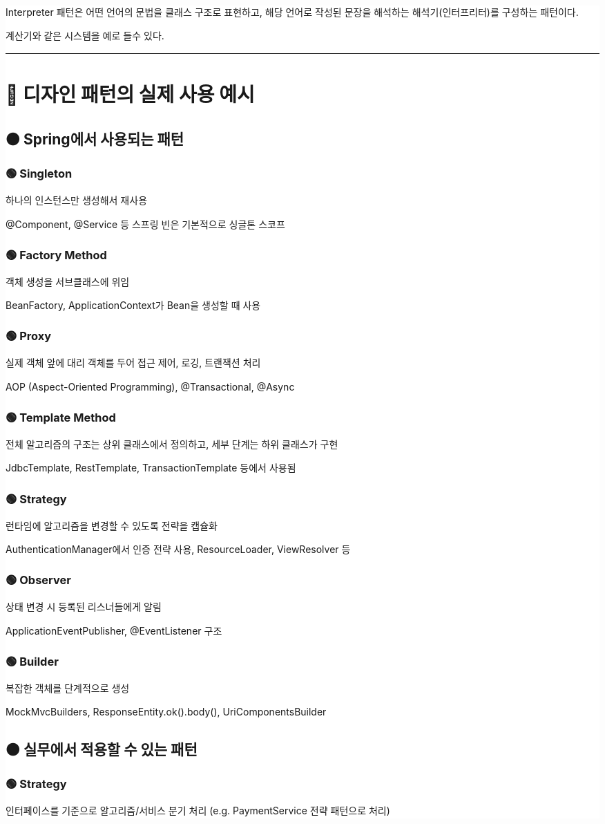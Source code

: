 Interpreter 패턴은 어떤 언어의 문법을 클래스 구조로 표현하고, 해당 언어로 작성된 문장을 해석하는 해석기(인터프리터)를 구성하는 패턴이다.

계산기와 같은 시스템을 예로 들수 있다.

---

# 🔴 디자인 패턴의 실제 사용 예시

## 🟠 Spring에서 사용되는 패턴

### 🟢 Singleton

하나의 인스턴스만 생성해서 재사용

@Component, @Service 등 스프링 빈은 기본적으로 싱글톤 스코프

### 🟢  Factory Method

객체 생성을 서브클래스에 위임

BeanFactory, ApplicationContext가 Bean을 생성할 때 사용

### 🟢 Proxy
실제 객체 앞에 대리 객체를 두어 접근 제어, 로깅, 트랜잭션 처리

AOP (Aspect-Oriented Programming), @Transactional, @Async

### 🟢 Template Method
전체 알고리즘의 구조는 상위 클래스에서 정의하고, 세부 단계는 하위 클래스가 구현

JdbcTemplate, RestTemplate, TransactionTemplate 등에서 사용됨

### 🟢 Strategy

런타임에 알고리즘을 변경할 수 있도록 전략을 캡슐화

AuthenticationManager에서 인증 전략 사용, ResourceLoader, ViewResolver 등

### 🟢 Observer

상태 변경 시 등록된 리스너들에게 알림

ApplicationEventPublisher, @EventListener 구조

### 🟢 Builder
복잡한 객체를 단계적으로 생성

MockMvcBuilders, ResponseEntity.ok().body(), UriComponentsBuilder

## 🟠 실무에서 적용할 수 있는 패턴

### 🟢 Strategy
인터페이스를 기준으로 알고리즘/서비스 분기 처리 (e.g. PaymentService 전략 패턴으로 처리)

